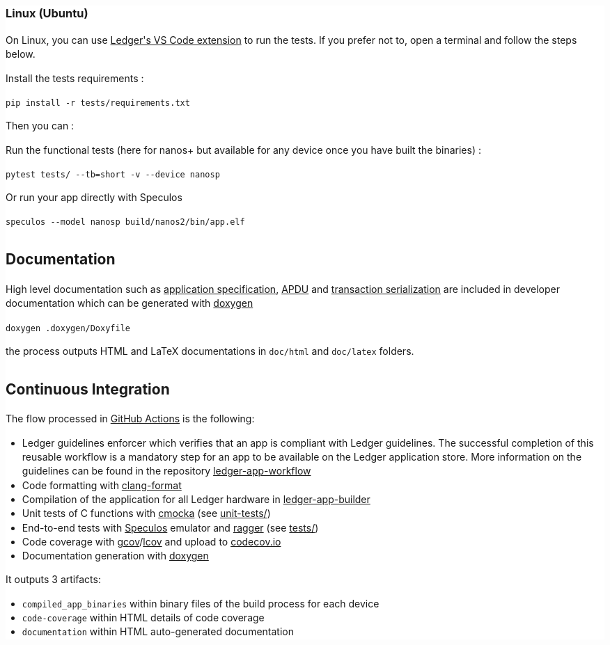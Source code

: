 ### Linux (Ubuntu)

On Linux, you can use [Ledger's VS Code extension](#with-vscode) to run the tests. If you prefer not to, open a terminal and follow the steps below.

Install the tests requirements :

```shell
pip install -r tests/requirements.txt 
```

Then you can :

Run the functional tests (here for nanos+ but available for any device once you have built the binaries) :

```shell
pytest tests/ --tb=short -v --device nanosp
```

Or run your app directly with Speculos

```shell
speculos --model nanosp build/nanos2/bin/app.elf
```

## Documentation

High level documentation such as [application specification](APP_SPECIFICATION.md), [APDU](doc/APDU.md) and [transaction serialization](doc/TRANSACTION.md) are included in developer documentation which can be generated with [doxygen](https://www.doxygen.nl)

```shell
doxygen .doxygen/Doxyfile
```

the process outputs HTML and LaTeX documentations in `doc/html` and `doc/latex` folders.

## Continuous Integration

The flow processed in [GitHub Actions](https://github.com/features/actions) is the following:

- Ledger guidelines enforcer which verifies that an app is compliant with Ledger guidelines. The successful completion of this reusable workflow is a mandatory step for an app to be available on the Ledger application store. More information on the guidelines can be found in the repository [ledger-app-workflow](https://github.com/LedgerHQ/ledger-app-workflows)
- Code formatting with [clang-format](http://clang.llvm.org/docs/ClangFormat.html)
- Compilation of the application for all Ledger hardware in [ledger-app-builder](https://github.com/LedgerHQ/ledger-app-builder)
- Unit tests of C functions with [cmocka](https://cmocka.org/) (see [unit-tests/](unit-tests/))
- End-to-end tests with [Speculos](https://github.com/LedgerHQ/speculos) emulator and [ragger](https://github.com/LedgerHQ/ragger) (see [tests/](tests/))
- Code coverage with [gcov](https://gcc.gnu.org/onlinedocs/gcc/Gcov.html)/[lcov](http://ltp.sourceforge.net/coverage/lcov.php) and upload to [codecov.io](https://about.codecov.io)
- Documentation generation with [doxygen](https://www.doxygen.nl)

It outputs 3 artifacts:
- `compiled_app_binaries` within binary files of the build process for each device
- `code-coverage` within HTML details of code coverage
- `documentation` within HTML auto-generated documentation